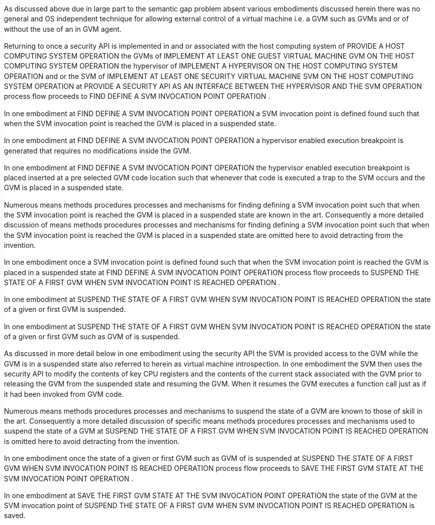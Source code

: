 As discussed above due in large part to the semantic gap problem absent various embodiments discussed herein there was no general and OS independent technique for allowing external control of a virtual machine i.e. a GVM such as GVMs and or of without the use of an in GVM agent.

Returning to once a security API is implemented in and or associated with the host computing system of PROVIDE A HOST COMPUTING SYSTEM OPERATION the GVMs of IMPLEMENT AT LEAST ONE GUEST VIRTUAL MACHINE GVM ON THE HOST COMPUTING SYSTEM OPERATION the hypervisor of IMPLEMENT A HYPERVISOR ON THE HOST COMPUTING SYSTEM OPERATION and or the SVM of IMPLEMENT AT LEAST ONE SECURITY VIRTUAL MACHINE SVM ON THE HOST COMPUTING SYSTEM OPERATION at PROVIDE A SECURITY API AS AN INTERFACE BETWEEN THE HYPERVISOR AND THE SVM OPERATION process flow proceeds to FIND DEFINE A SVM INVOCATION POINT OPERATION .

In one embodiment at FIND DEFINE A SVM INVOCATION POINT OPERATION a SVM invocation point is defined found such that when the SVM invocation point is reached the GVM is placed in a suspended state.

In one embodiment at FIND DEFINE A SVM INVOCATION POINT OPERATION a hypervisor enabled execution breakpoint is generated that requires no modifications inside the GVM.

In one embodiment at FIND DEFINE A SVM INVOCATION POINT OPERATION the hypervisor enabled execution breakpoint is placed inserted at a pre selected GVM code location such that whenever that code is executed a trap to the SVM occurs and the GVM is placed in a suspended state.

Numerous means methods procedures processes and mechanisms for finding defining a SVM invocation point such that when the SVM invocation point is reached the GVM is placed in a suspended state are known in the art. Consequently a more detailed discussion of means methods procedures processes and mechanisms for finding defining a SVM invocation point such that when the SVM invocation point is reached the GVM is placed in a suspended state are omitted here to avoid detracting from the invention.

In one embodiment once a SVM invocation point is defined found such that when the SVM invocation point is reached the GVM is placed in a suspended state at FIND DEFINE A SVM INVOCATION POINT OPERATION process flow proceeds to SUSPEND THE STATE OF A FIRST GVM WHEN SVM INVOCATION POINT IS REACHED OPERATION .

In one embodiment at SUSPEND THE STATE OF A FIRST GVM WHEN SVM INVOCATION POINT IS REACHED OPERATION the state of a given or first GVM is suspended.

In one embodiment at SUSPEND THE STATE OF A FIRST GVM WHEN SVM INVOCATION POINT IS REACHED OPERATION the state of a given or first GVM such as GVM of is suspended.

As discussed in more detail below in one embodiment using the security API the SVM is provided access to the GVM while the GVM is in a suspended state also referred to herein as virtual machine introspection. In one embodiment the SVM then uses the security API to modify the contents of key CPU registers and the contents of the current stack associated with the GVM prior to releasing the GVM from the suspended state and resuming the GVM. When it resumes the GVM executes a function call just as if it had been invoked from GVM code.

Numerous means methods procedures processes and mechanisms to suspend the state of a GVM are known to those of skill in the art. Consequently a more detailed discussion of specific means methods procedures processes and mechanisms used to suspend the state of a GVM at SUSPEND THE STATE OF A FIRST GVM WHEN SVM INVOCATION POINT IS REACHED OPERATION is omitted here to avoid detracting from the invention.

In one embodiment once the state of a given or first GVM such as GVM of is suspended at SUSPEND THE STATE OF A FIRST GVM WHEN SVM INVOCATION POINT IS REACHED OPERATION process flow proceeds to SAVE THE FIRST GVM STATE AT THE SVM INVOCATION POINT OPERATION .

In one embodiment at SAVE THE FIRST GVM STATE AT THE SVM INVOCATION POINT OPERATION the state of the GVM at the SVM invocation point of SUSPEND THE STATE OF A FIRST GVM WHEN SVM INVOCATION POINT IS REACHED OPERATION is saved.

